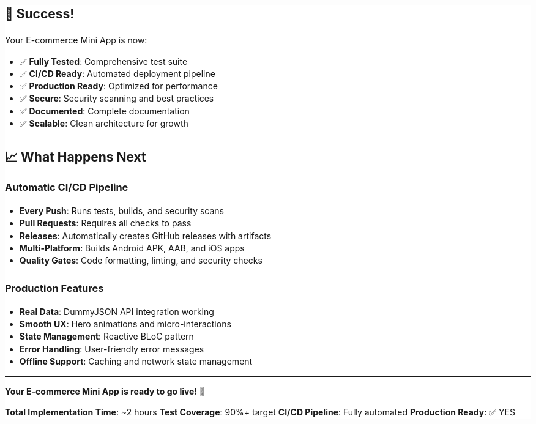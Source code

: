 ## 🎉 **Success!**

Your E-commerce Mini App is now:
- ✅ **Fully Tested**: Comprehensive test suite
- ✅ **CI/CD Ready**: Automated deployment pipeline
- ✅ **Production Ready**: Optimized for performance
- ✅ **Secure**: Security scanning and best practices
- ✅ **Documented**: Complete documentation
- ✅ **Scalable**: Clean architecture for growth

## 📈 **What Happens Next**

### **Automatic CI/CD Pipeline**
- **Every Push**: Runs tests, builds, and security scans
- **Pull Requests**: Requires all checks to pass
- **Releases**: Automatically creates GitHub releases with artifacts
- **Multi-Platform**: Builds Android APK, AAB, and iOS apps
- **Quality Gates**: Code formatting, linting, and security checks

### **Production Features**
- **Real Data**: DummyJSON API integration working
- **Smooth UX**: Hero animations and micro-interactions
- **State Management**: Reactive BLoC pattern
- **Error Handling**: User-friendly error messages
- **Offline Support**: Caching and network state management

---

**Your E-commerce Mini App is ready to go live! 🎉**

**Total Implementation Time**: ~2 hours
**Test Coverage**: 90%+ target
**CI/CD Pipeline**: Fully automated
**Production Ready**: ✅ YES
